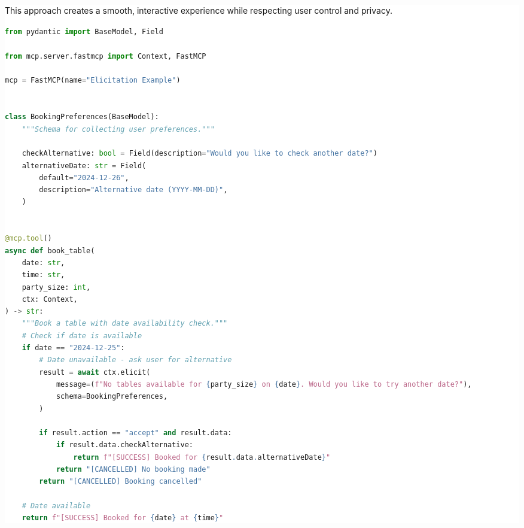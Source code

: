 This approach creates a smooth, interactive experience while respecting user control and privacy.
```python
from pydantic import BaseModel, Field

from mcp.server.fastmcp import Context, FastMCP

mcp = FastMCP(name="Elicitation Example")


class BookingPreferences(BaseModel):
    """Schema for collecting user preferences."""

    checkAlternative: bool = Field(description="Would you like to check another date?")
    alternativeDate: str = Field(
        default="2024-12-26",
        description="Alternative date (YYYY-MM-DD)",
    )


@mcp.tool()
async def book_table(
    date: str,
    time: str,
    party_size: int,
    ctx: Context,
) -> str:
    """Book a table with date availability check."""
    # Check if date is available
    if date == "2024-12-25":
        # Date unavailable - ask user for alternative
        result = await ctx.elicit(
            message=(f"No tables available for {party_size} on {date}. Would you like to try another date?"),
            schema=BookingPreferences,
        )

        if result.action == "accept" and result.data:
            if result.data.checkAlternative:
                return f"[SUCCESS] Booked for {result.data.alternativeDate}"
            return "[CANCELLED] No booking made"
        return "[CANCELLED] Booking cancelled"

    # Date available
    return f"[SUCCESS] Booked for {date} at {time}"
```